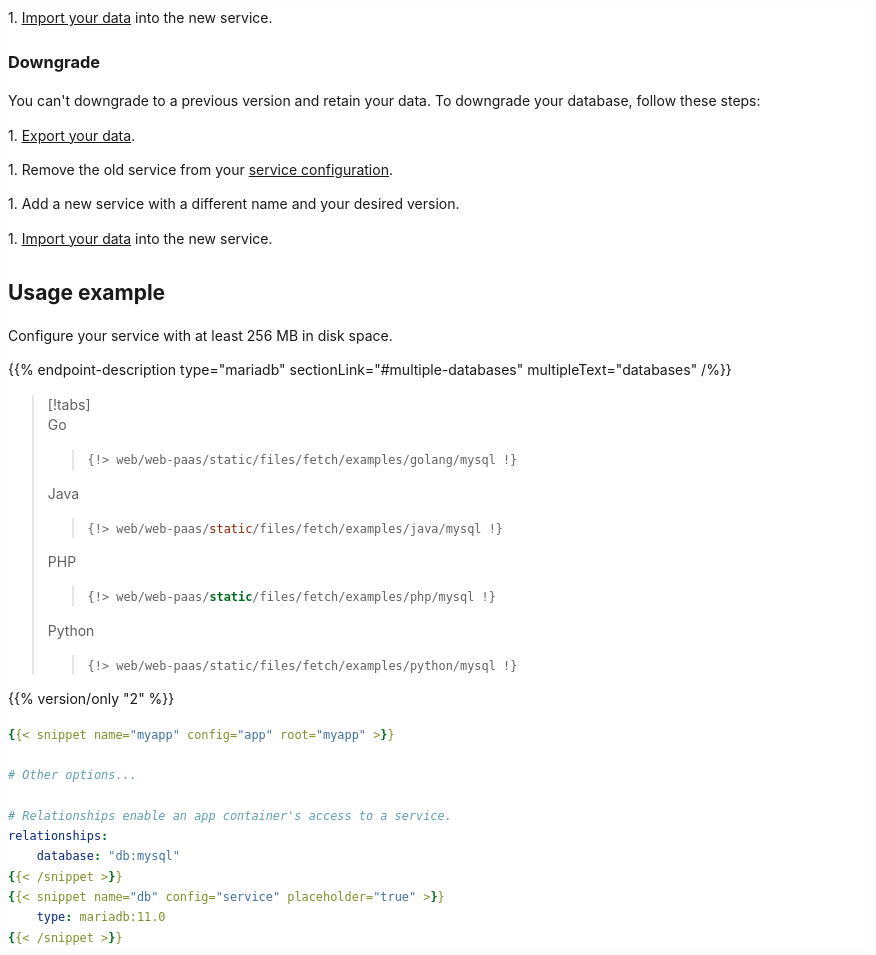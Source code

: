 1\. [Import your data](#importing-data) into the new service.


### Downgrade

You can't downgrade to a previous version and retain your data.
To downgrade your database, follow these steps:

1\. [Export your data](#exporting-data).

1\. Remove the old service from your [service configuration](../).

1\. Add a new service with a different name and your desired version.

1\. [Import your data](#importing-data) into the new service.


## Usage example

Configure your service with at least 256 MB in disk space.

{{% endpoint-description type="mariadb" sectionLink="#multiple-databases" multipleText="databases" /%}}

> [!tabs]      
> Go     
>> ``` go     
>> {!> web/web-paas/static/files/fetch/examples/golang/mysql !}  
>> ```     
> Java     
>> ``` java     
>> {!> web/web-paas/static/files/fetch/examples/java/mysql !}  
>> ```     
> PHP     
>> ``` php     
>> {!> web/web-paas/static/files/fetch/examples/php/mysql !}  
>> ```     
> Python     
>> ``` python     
>> {!> web/web-paas/static/files/fetch/examples/python/mysql !}  
>> ```     


{{% version/only "2" %}}

```yaml {configFile="app"}
{{< snippet name="myapp" config="app" root="myapp" >}}

# Other options...

# Relationships enable an app container's access to a service.
relationships:
    database: "db:mysql"
{{< /snippet >}}
{{< snippet name="db" config="service" placeholder="true" >}}
    type: mariadb:11.0
{{< /snippet >}}
```
